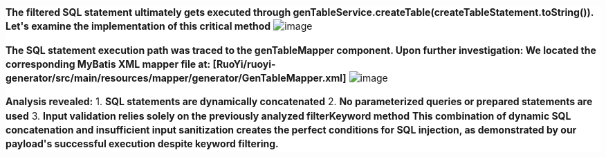 **The filtered SQL statement ultimately gets executed through genTableService.createTable(createTableStatement.toString()). Let's examine the implementation of this critical method**
<img width="1022" height="232" alt="image" src="https://github.com/user-attachments/assets/ff38435d-5dc7-442c-a6f4-56f4ad5a5bcc" />

**The SQL statement execution path was traced to the genTableMapper component. Upon further investigation:
    We located the corresponding MyBatis XML mapper file at:
    [RuoYi/ruoyi-generator/src/main/resources/mapper/generator/GenTableMapper.xml]**
<img width="1232" height="366" alt="image" src="https://github.com/user-attachments/assets/46868677-d780-499f-b27d-9889099e8686" />

**Analysis revealed:**
        1. **SQL statements are dynamically concatenated**
        2. **No parameterized queries or prepared statements are used**
        3. **Input validation relies solely on the previously analyzed filterKeyword method**
**This combination of dynamic SQL concatenation and insufficient input sanitization creates the perfect conditions for SQL injection, as demonstrated by our payload's successful execution despite keyword filtering.**


